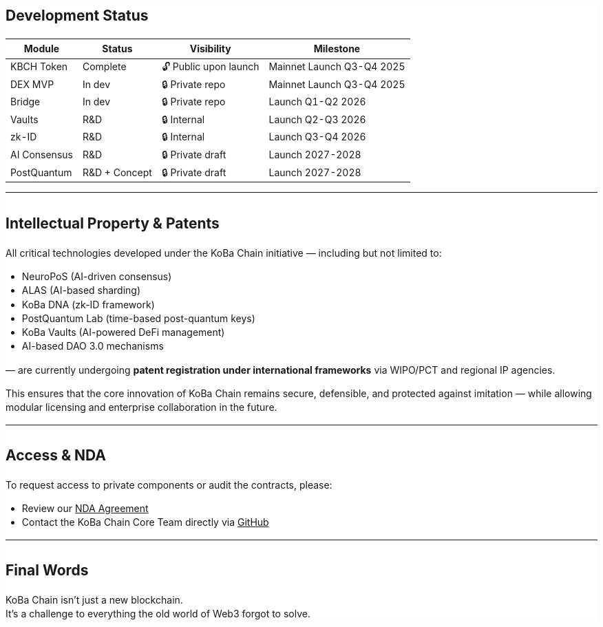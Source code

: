 
## Development Status

| Module         | Status     | Visibility        | Milestone         |
|----------------|------------|-------------------|-------------------|
| KBCH Token     | Complete | 🔓 Public upon launch | Mainnet Launch Q3-Q4 2025 |
| DEX MVP        | In dev   | 🔒 Private repo    | Mainnet Launch Q3-Q4 2025 |
| Bridge         | In dev   | 🔒 Private repo    | Launch Q1-Q2 2026 |
| Vaults         | R&D      | 🔒 Internal        | Launch Q2-Q3 2026 |
| zk-ID          | R&D      | 🔒 Internal        | Launch Q3-Q4 2026 |
| AI Consensus   | R&D  | 🔒 Private draft   | Launch 2027-2028 |
| PostQuantum   | R&D + Concept  | 🔒 Private draft   | Launch 2027-2028 |

---

## Intellectual Property & Patents

All critical technologies developed under the KoBa Chain initiative — including but not limited to:

- NeuroPoS (AI-driven consensus)
- ALAS (AI-based sharding)
- KoBa DNA (zk-ID framework)
- PostQuantum Lab (time-based post-quantum keys)
- KoBa Vaults (AI-powered DeFi management)
- AI-based DAO 3.0 mechanisms

— are currently undergoing **patent registration under international frameworks** via WIPO/PCT and regional IP agencies.

This ensures that the core innovation of KoBa Chain remains secure, defensible, and protected against imitation — while allowing modular licensing and enterprise collaboration in the future.

---

## Access & NDA

To request access to private components or audit the contracts, please:

- Review our [NDA Agreement](./nda.md)
- Contact the KoBa Chain Core Team directly via [GitHub](https://github.com/KoBaChain)

---

## Final Words

KoBa Chain isn’t just a new blockchain.  
It’s a challenge to everything the old world of Web3 forgot to solve.
